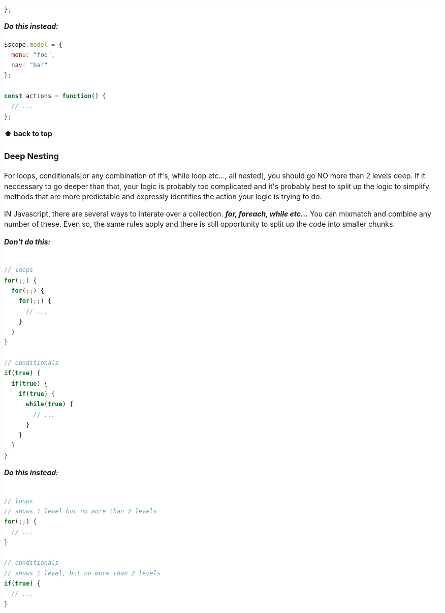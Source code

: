 ```javascript
};
```

***Do this instead:***

```javascript
$scope.model = {
  menu: "foo",
  nav: "bar"
};

const actions = function() {
  // ...
};
```

**[⬆ back to top](#table-of-contents)**

### **Deep Nesting**

For loops, conditionals[or any combination of if's, while loop etc..., all nested], you should go NO more than 2 levels deep. If it neccessary to go deeper than that, your logic is probably too complicated and it's probably best to split up the logic to simplify. methods that are more predictable and expressly identifies the action your logic is trying to do.

IN Javascript, there are several ways to interate over a collection. ***for, foreach, while etc...*** You can mixmatch and combine any number of these. Even so, the same rules apply and there is still opportunity to split up the code into smaller chunks.

***Don't do this:***
```Javascript

// loops
for(;;) {
  for(;;) {
    for(;;) {
      // ...
    }
  }
}

// conditionals
if(true) {
  if(true) {
    if(true) {
      while(true) {
        // ...
      }
    }
  }
}
```

***Do this instead:***
```Javascript

// loops
// shows 1 level but no more than 2 levels
for(;;) {
  // ...
}

// conditionals
// shows 1 level, but no more than 2 levels
if(true) {
  // ...
}
```